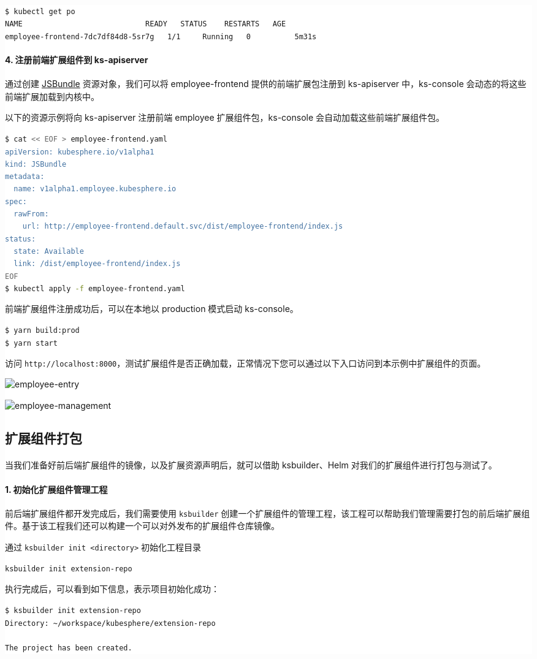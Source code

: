 ```bash
$ kubectl get po
NAME                            READY   STATUS    RESTARTS   AGE
employee-frontend-7dc7df84d8-5sr7g   1/1     Running   0          5m31s
```

#### 4. 注册前端扩展组件到 ks-apiserver

通过创建 [JSBundle](zh/architecture/backend-extension-architecture/#jsbundle) 资源对象，我们可以将 employee-frontend 提供的前端扩展包注册到 ks-apiserver 中，ks-console 会动态的将这些前端扩展加载到内核中。

以下的资源示例将向 ks-apiserver 注册前端 employee 扩展组件包，ks-console 会自动加载这些前端扩展组件包。

```bash
$ cat << EOF > employee-frontend.yaml
apiVersion: kubesphere.io/v1alpha1
kind: JSBundle
metadata:
  name: v1alpha1.employee.kubesphere.io
spec:
  rawFrom:
    url: http://employee-frontend.default.svc/dist/employee-frontend/index.js
status:
  state: Available
  link: /dist/employee-frontend/index.js
EOF
$ kubectl apply -f employee-frontend.yaml
```

前端扩展组件注册成功后，可以在本地以 production 模式启动 ks-console。

```shell
$ yarn build:prod
$ yarn start
```

访问 `http://localhost:8000`，测试扩展组件是否正确加载，正常情况下您可以通过以下入口访问到本示例中扩展组件的页面。

![employee-entry](images/get-started/employee-entry.png)

![employee-management](images/get-started/employee-management.png)


## 扩展组件打包

当我们准备好前后端扩展组件的镜像，以及扩展资源声明后，就可以借助 ksbuilder、Helm 对我们的扩展组件进行打包与测试了。


#### 1. 初始化扩展组件管理工程

前后端扩展组件都开发完成后，我们需要使用 `ksbuilder` 创建一个扩展组件的管理工程，该工程可以帮助我们管理需要打包的前后端扩展组件。基于该工程我们还可以构建一个可以对外发布的扩展组件仓库镜像。

通过 `ksbuilder init <directory>` 初始化工程目录

```shell
ksbuilder init extension-repo
```
执行完成后，可以看到如下信息，表示项目初始化成功：
```shell
$ ksbuilder init extension-repo
Directory: ~/workspace/kubesphere/extension-repo

The project has been created.
```
